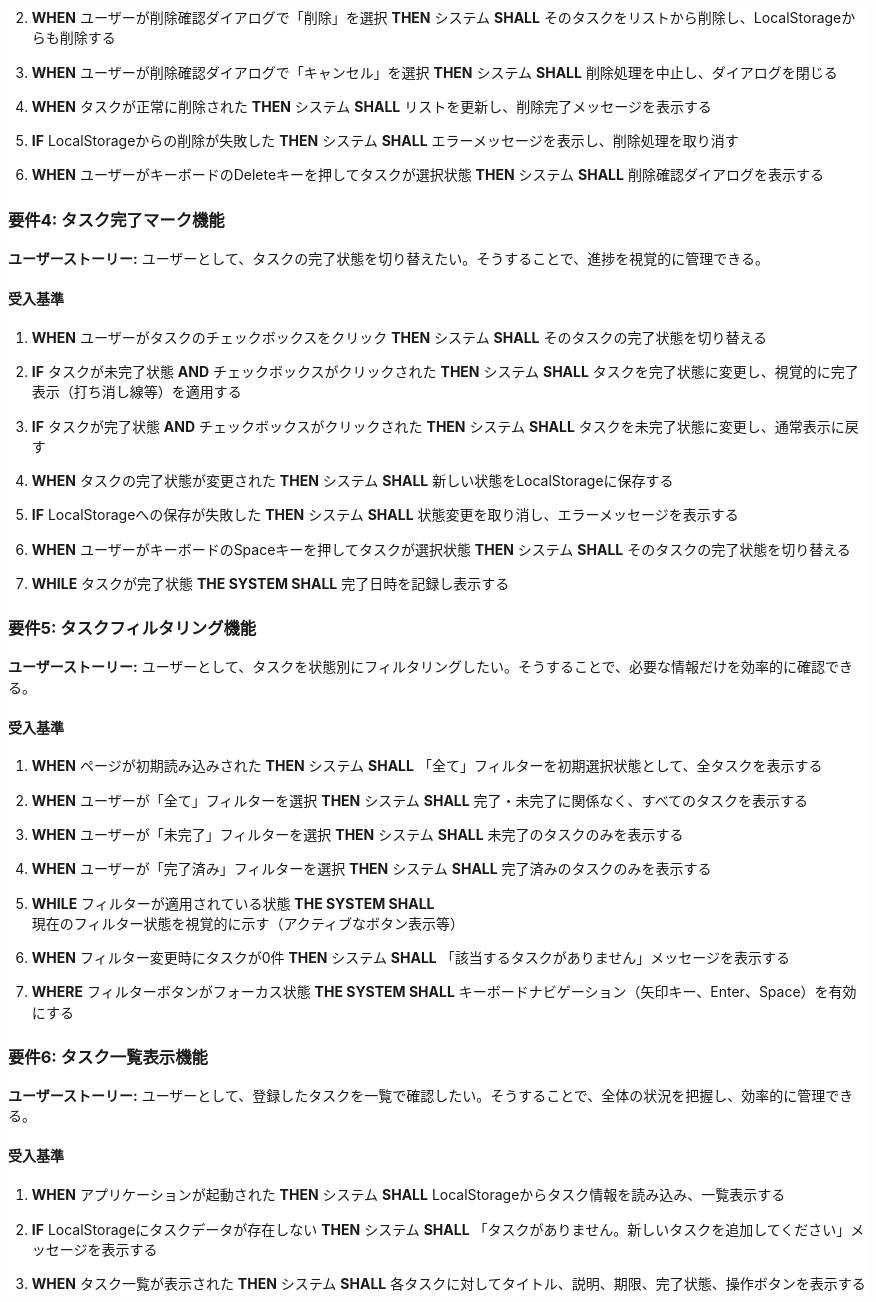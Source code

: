 2. **WHEN** ユーザーが削除確認ダイアログで「削除」を選択 **THEN** システム **SHALL** そのタスクをリストから削除し、LocalStorageからも削除する

3. **WHEN** ユーザーが削除確認ダイアログで「キャンセル」を選択 **THEN** システム **SHALL** 削除処理を中止し、ダイアログを閉じる

4. **WHEN** タスクが正常に削除された **THEN** システム **SHALL** リストを更新し、削除完了メッセージを表示する

5. **IF** LocalStorageからの削除が失敗した **THEN** システム **SHALL** エラーメッセージを表示し、削除処理を取り消す

6. **WHEN** ユーザーがキーボードのDeleteキーを押してタスクが選択状態 **THEN** システム **SHALL** 削除確認ダイアログを表示する

### 要件4: タスク完了マーク機能
**ユーザーストーリー:** ユーザーとして、タスクの完了状態を切り替えたい。そうすることで、進捗を視覚的に管理できる。

#### 受入基準

1. **WHEN** ユーザーがタスクのチェックボックスをクリック **THEN** システム **SHALL** そのタスクの完了状態を切り替える

2. **IF** タスクが未完了状態 **AND** チェックボックスがクリックされた **THEN** システム **SHALL** タスクを完了状態に変更し、視覚的に完了表示（打ち消し線等）を適用する

3. **IF** タスクが完了状態 **AND** チェックボックスがクリックされた **THEN** システム **SHALL** タスクを未完了状態に変更し、通常表示に戻す

4. **WHEN** タスクの完了状態が変更された **THEN** システム **SHALL** 新しい状態をLocalStorageに保存する

5. **IF** LocalStorageへの保存が失敗した **THEN** システム **SHALL** 状態変更を取り消し、エラーメッセージを表示する

6. **WHEN** ユーザーがキーボードのSpaceキーを押してタスクが選択状態 **THEN** システム **SHALL** そのタスクの完了状態を切り替える

7. **WHILE** タスクが完了状態 **THE SYSTEM SHALL** 完了日時を記録し表示する

### 要件5: タスクフィルタリング機能
**ユーザーストーリー:** ユーザーとして、タスクを状態別にフィルタリングしたい。そうすることで、必要な情報だけを効率的に確認できる。

#### 受入基準

1. **WHEN** ページが初期読み込みされた **THEN** システム **SHALL** 「全て」フィルターを初期選択状態として、全タスクを表示する

2. **WHEN** ユーザーが「全て」フィルターを選択 **THEN** システム **SHALL** 完了・未完了に関係なく、すべてのタスクを表示する

3. **WHEN** ユーザーが「未完了」フィルターを選択 **THEN** システム **SHALL** 未完了のタスクのみを表示する

4. **WHEN** ユーザーが「完了済み」フィルターを選択 **THEN** システム **SHALL** 完了済みのタスクのみを表示する

5. **WHILE** フィルターが適用されている状態 **THE SYSTEM SHALL** 現在のフィルター状態を視覚的に示す（アクティブなボタン表示等）

6. **WHEN** フィルター変更時にタスクが0件 **THEN** システム **SHALL** 「該当するタスクがありません」メッセージを表示する

7. **WHERE** フィルターボタンがフォーカス状態 **THE SYSTEM SHALL** キーボードナビゲーション（矢印キー、Enter、Space）を有効にする

### 要件6: タスク一覧表示機能
**ユーザーストーリー:** ユーザーとして、登録したタスクを一覧で確認したい。そうすることで、全体の状況を把握し、効率的に管理できる。

#### 受入基準

1. **WHEN** アプリケーションが起動された **THEN** システム **SHALL** LocalStorageからタスク情報を読み込み、一覧表示する

2. **IF** LocalStorageにタスクデータが存在しない **THEN** システム **SHALL** 「タスクがありません。新しいタスクを追加してください」メッセージを表示する

3. **WHEN** タスク一覧が表示された **THEN** システム **SHALL** 各タスクに対してタイトル、説明、期限、完了状態、操作ボタンを表示する
